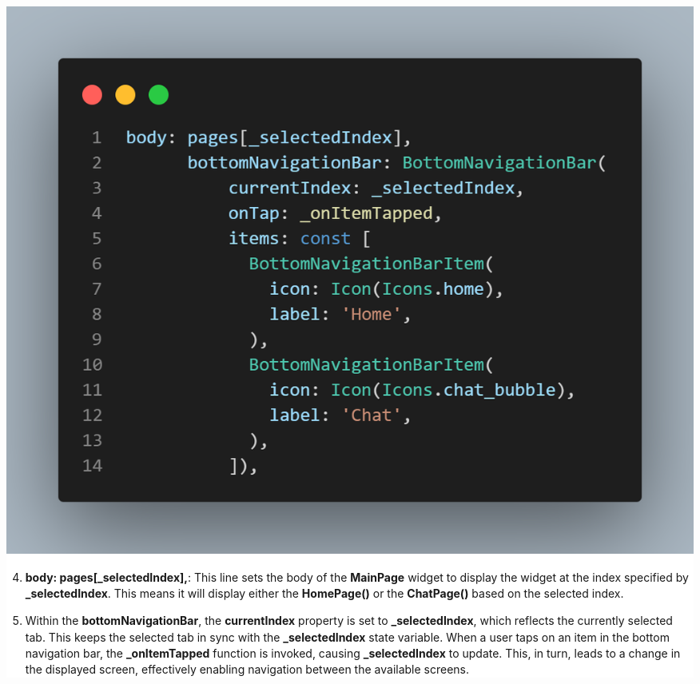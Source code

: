 
![](assets/assets/posts/simple_market_app/images/mainPageCode2.png)


4. **body: pages\[_selectedIndex\],**: This line sets the body of the **MainPage** widget to display the widget at the index specified by **_selectedIndex**. This means it will display either the **HomePage()** or the **ChatPage()** based on the selected index.

5. Within the **bottomNavigationBar**, the **currentIndex** property is set to **_selectedIndex**, which reflects the currently selected tab. This keeps the selected tab in sync with the **_selectedIndex** state variable. When a user taps on an item in the bottom navigation bar, the **_onItemTapped** function is invoked, causing **_selectedIndex** to update. This, in turn, leads to a change in the displayed screen, effectively enabling navigation between the available screens.
